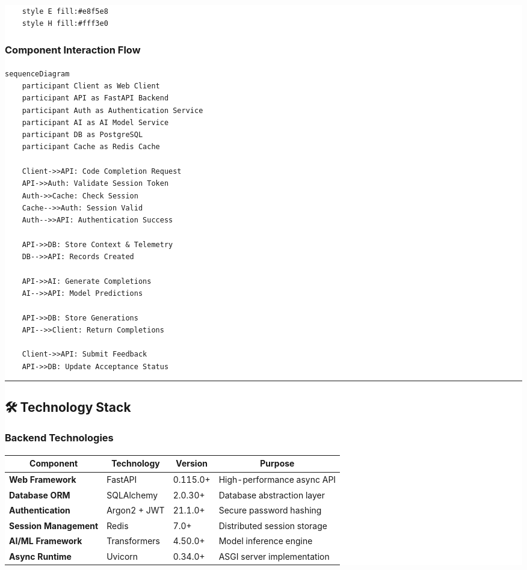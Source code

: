 ```mermaid
    style E fill:#e8f5e8
    style H fill:#fff3e0
```

### Component Interaction Flow

```mermaid
sequenceDiagram
    participant Client as Web Client
    participant API as FastAPI Backend
    participant Auth as Authentication Service
    participant AI as AI Model Service
    participant DB as PostgreSQL
    participant Cache as Redis Cache
    
    Client->>API: Code Completion Request
    API->>Auth: Validate Session Token
    Auth->>Cache: Check Session
    Cache-->>Auth: Session Valid
    Auth-->>API: Authentication Success
    
    API->>DB: Store Context & Telemetry
    DB-->>API: Records Created
    
    API->>AI: Generate Completions
    AI-->>API: Model Predictions
    
    API->>DB: Store Generations
    API-->>Client: Return Completions
    
    Client->>API: Submit Feedback
    API->>DB: Update Acceptance Status
```

---

## 🛠 Technology Stack

### Backend Technologies

| Component | Technology | Version | Purpose |
|-----------|------------|---------|---------|
| **Web Framework** | FastAPI | 0.115.0+ | High-performance async API |
| **Database ORM** | SQLAlchemy | 2.0.30+ | Database abstraction layer |
| **Authentication** | Argon2 + JWT | 21.1.0+ | Secure password hashing |
| **Session Management** | Redis | 7.0+ | Distributed session storage |
| **AI/ML Framework** | Transformers | 4.50.0+ | Model inference engine |
| **Async Runtime** | Uvicorn | 0.34.0+ | ASGI server implementation |
